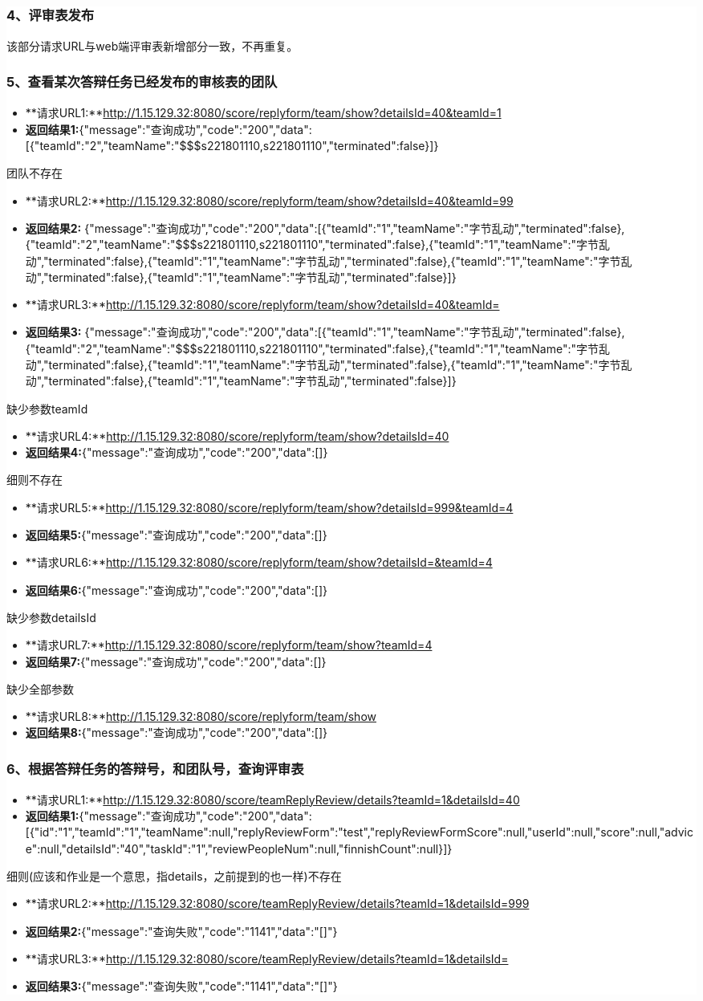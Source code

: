 ### 4、评审表发布
该部分请求URL与web端评审表新增部分一致，不再重复。

### 5、查看某次答辩任务已经发布的审核表的团队

+ **请求URL1:**http://1.15.129.32:8080/score/replyform/team/show?detailsId=40&teamId=1
+ **返回结果1:**{"message":"查询成功","code":"200","data":[{"teamId":"2","teamName":"$$$s221801110,s221801110","terminated":false}]}

团队不存在
+ **请求URL2:**http://1.15.129.32:8080/score/replyform/team/show?detailsId=40&teamId=99
+ **返回结果2:**
{"message":"查询成功","code":"200","data":[{"teamId":"1","teamName":"字节乱动","terminated":false},{"teamId":"2","teamName":"$$$s221801110,s221801110","terminated":false},{"teamId":"1","teamName":"字节乱动","terminated":false},{"teamId":"1","teamName":"字节乱动","terminated":false},{"teamId":"1","teamName":"字节乱动","terminated":false},{"teamId":"1","teamName":"字节乱动","terminated":false}]}

+ **请求URL3:**http://1.15.129.32:8080/score/replyform/team/show?detailsId=40&teamId=
+ **返回结果3:**
{"message":"查询成功","code":"200","data":[{"teamId":"1","teamName":"字节乱动","terminated":false},{"teamId":"2","teamName":"$$$s221801110,s221801110","terminated":false},{"teamId":"1","teamName":"字节乱动","terminated":false},{"teamId":"1","teamName":"字节乱动","terminated":false},{"teamId":"1","teamName":"字节乱动","terminated":false},{"teamId":"1","teamName":"字节乱动","terminated":false}]}

缺少参数teamId
+ **请求URL4:**http://1.15.129.32:8080/score/replyform/team/show?detailsId=40
+ **返回结果4:**{"message":"查询成功","code":"200","data":[]}

细则不存在
+ **请求URL5:**http://1.15.129.32:8080/score/replyform/team/show?detailsId=999&teamId=4
+ **返回结果5:**{"message":"查询成功","code":"200","data":[]}

+ **请求URL6:**http://1.15.129.32:8080/score/replyform/team/show?detailsId=&teamId=4
+ **返回结果6:**{"message":"查询成功","code":"200","data":[]}

缺少参数detailsId
+ **请求URL7:**http://1.15.129.32:8080/score/replyform/team/show?teamId=4
+ **返回结果7:**{"message":"查询成功","code":"200","data":[]}

缺少全部参数
+ **请求URL8:**http://1.15.129.32:8080/score/replyform/team/show
+ **返回结果8:**{"message":"查询成功","code":"200","data":[]}

### 6、根据答辩任务的答辩号，和团队号，查询评审表
+ **请求URL1:**http://1.15.129.32:8080/score/teamReplyReview/details?teamId=1&detailsId=40
+ **返回结果1:**{"message":"查询成功","code":"200","data":[{"id":"1","teamId":"1","teamName":null,"replyReviewForm":"test","replyReviewFormScore":null,"userId":null,"score":null,"advice":null,"detailsId":"40","taskId":"1","reviewPeopleNum":null,"finnishCount":null}]}

细则(应该和作业是一个意思，指details，之前提到的也一样)不存在
+ **请求URL2:**http://1.15.129.32:8080/score/teamReplyReview/details?teamId=1&detailsId=999
+ **返回结果2:**{"message":"查询失败","code":"1141","data":"[]"}

+ **请求URL3:**http://1.15.129.32:8080/score/teamReplyReview/details?teamId=1&detailsId=
+ **返回结果3:**{"message":"查询失败","code":"1141","data":"[]"}
